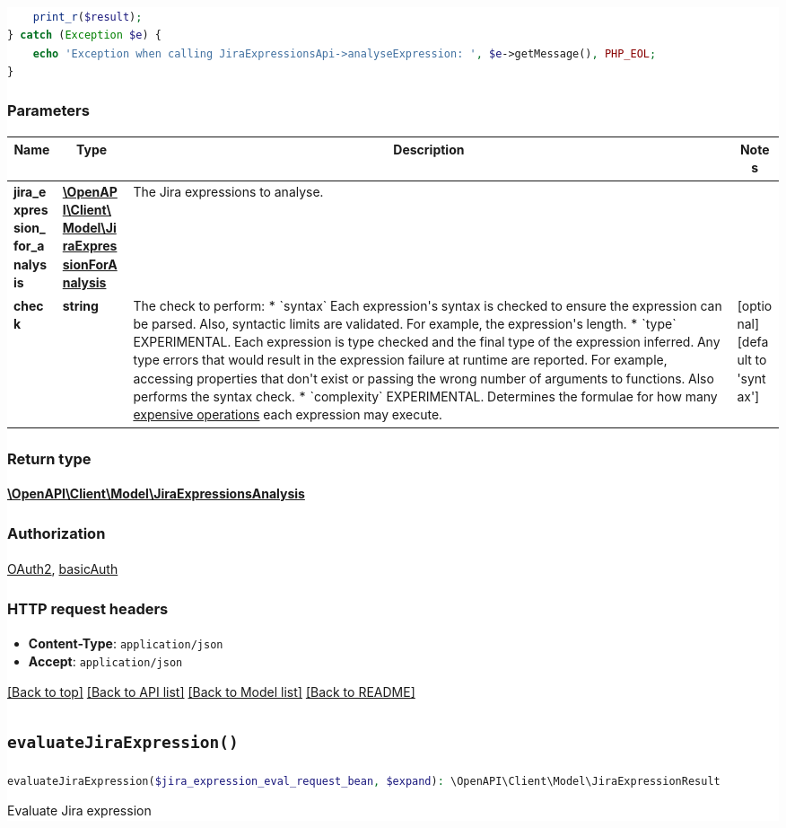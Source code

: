 ```php
    print_r($result);
} catch (Exception $e) {
    echo 'Exception when calling JiraExpressionsApi->analyseExpression: ', $e->getMessage(), PHP_EOL;
}
```

### Parameters

| Name | Type | Description  | Notes |
| ------------- | ------------- | ------------- | ------------- |
| **jira_expression_for_analysis** | [**\OpenAPI\Client\Model\JiraExpressionForAnalysis**](../Model/JiraExpressionForAnalysis.md)| The Jira expressions to analyse. | |
| **check** | **string**| The check to perform:   *  &#x60;syntax&#x60; Each expression&#39;s syntax is checked to ensure the expression can be parsed. Also, syntactic limits are validated. For example, the expression&#39;s length.  *  &#x60;type&#x60; EXPERIMENTAL. Each expression is type checked and the final type of the expression inferred. Any type errors that would result in the expression failure at runtime are reported. For example, accessing properties that don&#39;t exist or passing the wrong number of arguments to functions. Also performs the syntax check.  *  &#x60;complexity&#x60; EXPERIMENTAL. Determines the formulae for how many [expensive operations](https://developer.atlassian.com/cloud/jira/platform/jira-expressions/#expensive-operations) each expression may execute. | [optional] [default to &#39;syntax&#39;] |

### Return type

[**\OpenAPI\Client\Model\JiraExpressionsAnalysis**](../Model/JiraExpressionsAnalysis.md)

### Authorization

[OAuth2](../../README.md#OAuth2), [basicAuth](../../README.md#basicAuth)

### HTTP request headers

- **Content-Type**: `application/json`
- **Accept**: `application/json`

[[Back to top]](#) [[Back to API list]](../../README.md#endpoints)
[[Back to Model list]](../../README.md#models)
[[Back to README]](../../README.md)

## `evaluateJiraExpression()`

```php
evaluateJiraExpression($jira_expression_eval_request_bean, $expand): \OpenAPI\Client\Model\JiraExpressionResult
```

Evaluate Jira expression
